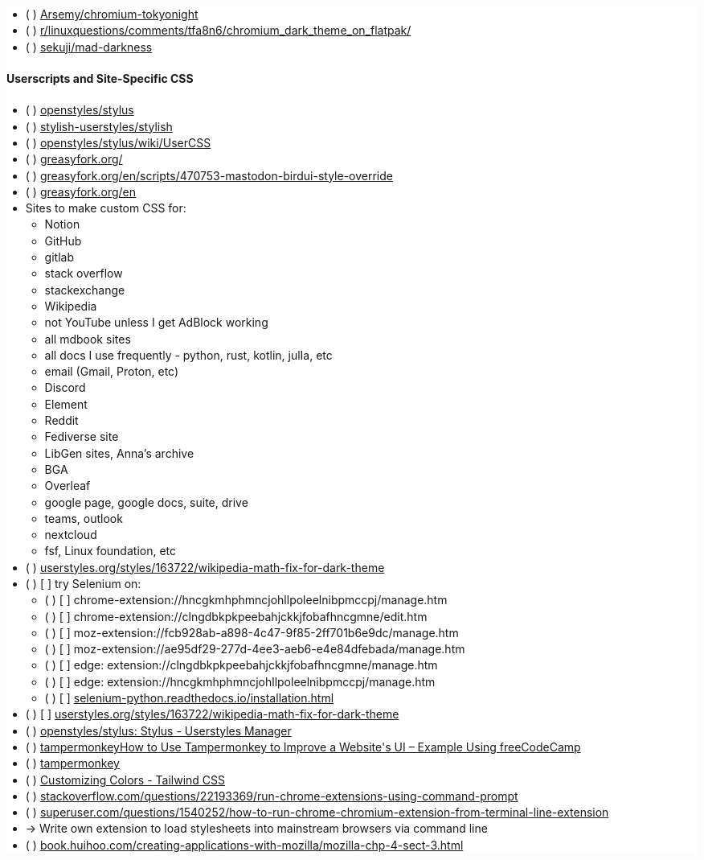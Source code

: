 * ( ) [Arsemy/chromium-tokyonight](https://github.com/Arsemy/chromium-tokyonight)
* ( ) [r/linuxquestions/comments/tfa8n6/chromium_dark_theme_on_flatpak/](https://www.reddit.com/r/linuxquestions/comments/tfa8n6/chromium_dark_theme_on_flatpak/)
* ( ) [sekuji/mad-darkness](https://github.com/sekuji/mad-darkness)

#### Userscripts and Site-Specific CSS

* ( ) [openstyles/stylus](https://github.com/openstyles/stylus)
* ( ) [stylish-userstyles/stylish](https://github.com/stylish-userstyles/stylish)
* ( ) [openstyles/stylus/wiki/UserCSS](https://github.com/openstyles/stylus/wiki/UserCSS)
* ( ) [greasyfork.org/](https://greasyfork.org/)
* ( ) [greasyfork.org/en/scripts/470753-mastodon-birdui-style-override](https://greasyfork.org/en/scripts/470753-mastodon-birdui-style-override)
* ( ) [greasyfork.org/en](https://greasyfork.org/en)
* Sites to make custom CSS for:
  * Notion
  * GitHub
  * gitlab
  * stack overflow
  * stackexchange
  * Wikipedia
  * not YouTube unless I get AdBlock working
  * all mdbook sites
  * all docs I use frequently - python, rust, kotlin, julIa, etc
  * email (Gmail, Proton, etc)
  * Discord
  * Element
  * Reddit
  * Fediverse site
  * LibGen sites, Anna’s archive
  * BGA
  * Overleaf
  * google page, google docs, suite, drive
  * teams, outlook
  * nextcloud
  * fsf, Linux foundation, etc
* ( ) [userstyles.org/styles/163722/wikipedia-math-fix-for-dark-theme](https://userstyles.org/styles/163722/wikipedia-math-fix-for-dark-theme)
* ( ) [ ]  try Selenium on:
  * ( ) [ ]  chrome-extension://hncgkmhphmncjohllpoleelnibpmccpj/manage.htm
  * ( ) [ ]  chrome-extension://clngdbkpkpeebahjckkjfobafhncgmne/edit.htm
  * ( ) [ ]  moz-extension://fcb928ab-a898-4c47-9f85-2ff701b6e9dc/manage.htm
  * ( ) [ ]  moz-extension://ae95df29-277d-4ee3-aeb6-e4e84dfebada/manage.htm
  * ( ) [ ]  edge:  extension://clngdbkpkpeebahjckkjfobafhncgmne/manage.htm
  * ( ) [ ]  edge: extension://hncgkmhphmncjohllpoleelnibpmccpj/manage.htm
  * ( ) [ ]  [selenium-python.readthedocs.io/installation.html](https://selenium-python.readthedocs.io/installation.html)
* ( ) [ ]  [userstyles.org/styles/163722/wikipedia-math-fix-for-dark-theme](https://userstyles.org/styles/163722/wikipedia-math-fix-for-dark-theme)
* ( ) [openstyles/stylus: Stylus - Userstyles Manager](https://github.com/openstyles/stylus/tree/master)
* ( ) [tampermonkey](https://www.freecodecamp.org/news/customize-website-experience-with-tampermonkey/)[How to Use Tampermonkey to Improve a Website's UI – Example Using freeCodeCamp](https://www.freecodecamp.org/news/customize-website-experience-with-tampermonkey/)
* ( ) [tampermonkey](https://www.tampermonkey.net/)
* ( ) [Customizing Colors - Tailwind CSS](https://tailwindcss.com/docs/customizing-colors)
* ( ) [stackoverflow.com/questions/22193369/run-chrome-extensions-using-command-prompt](https://stackoverflow.com/questions/22193369/run-chrome-extensions-using-command-prompt)
* ( ) [superuser.com/questions/1540252/how-to-run-chrome-chromium-extension-from-terminal-line-extension](https://superuser.com/questions/1540252/how-to-run-chrome-chromium-extension-from-terminal-line-extension)
* → Write own extension to load stylesheets into mainstream browsers via command line
* ( ) [book.huihoo.com/creating-applications-with-mozilla/mozilla-chp-4-sect-3.html](https://book.huihoo.com/creating-applications-with-mozilla/mozilla-chp-4-sect-3.html)